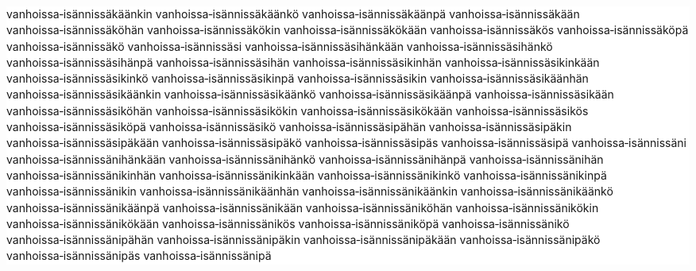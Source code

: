 vanhoissa‑isännissäkäänkin
vanhoissa‑isännissäkäänkö
vanhoissa‑isännissäkäänpä
vanhoissa‑isännissäkään
vanhoissa‑isännissäköhän
vanhoissa‑isännissäkökin
vanhoissa‑isännissäkökään
vanhoissa‑isännissäkös
vanhoissa‑isännissäköpä
vanhoissa‑isännissäkö
vanhoissa‑isännissäsi
vanhoissa‑isännissäsihänkään
vanhoissa‑isännissäsihänkö
vanhoissa‑isännissäsihänpä
vanhoissa‑isännissäsihän
vanhoissa‑isännissäsikinhän
vanhoissa‑isännissäsikinkään
vanhoissa‑isännissäsikinkö
vanhoissa‑isännissäsikinpä
vanhoissa‑isännissäsikin
vanhoissa‑isännissäsikäänhän
vanhoissa‑isännissäsikäänkin
vanhoissa‑isännissäsikäänkö
vanhoissa‑isännissäsikäänpä
vanhoissa‑isännissäsikään
vanhoissa‑isännissäsiköhän
vanhoissa‑isännissäsikökin
vanhoissa‑isännissäsikökään
vanhoissa‑isännissäsikös
vanhoissa‑isännissäsiköpä
vanhoissa‑isännissäsikö
vanhoissa‑isännissäsipähän
vanhoissa‑isännissäsipäkin
vanhoissa‑isännissäsipäkään
vanhoissa‑isännissäsipäkö
vanhoissa‑isännissäsipäs
vanhoissa‑isännissäsipä
vanhoissa‑isännissäni
vanhoissa‑isännissänihänkään
vanhoissa‑isännissänihänkö
vanhoissa‑isännissänihänpä
vanhoissa‑isännissänihän
vanhoissa‑isännissänikinhän
vanhoissa‑isännissänikinkään
vanhoissa‑isännissänikinkö
vanhoissa‑isännissänikinpä
vanhoissa‑isännissänikin
vanhoissa‑isännissänikäänhän
vanhoissa‑isännissänikäänkin
vanhoissa‑isännissänikäänkö
vanhoissa‑isännissänikäänpä
vanhoissa‑isännissänikään
vanhoissa‑isännissäniköhän
vanhoissa‑isännissänikökin
vanhoissa‑isännissänikökään
vanhoissa‑isännissänikös
vanhoissa‑isännissäniköpä
vanhoissa‑isännissänikö
vanhoissa‑isännissänipähän
vanhoissa‑isännissänipäkin
vanhoissa‑isännissänipäkään
vanhoissa‑isännissänipäkö
vanhoissa‑isännissänipäs
vanhoissa‑isännissänipä